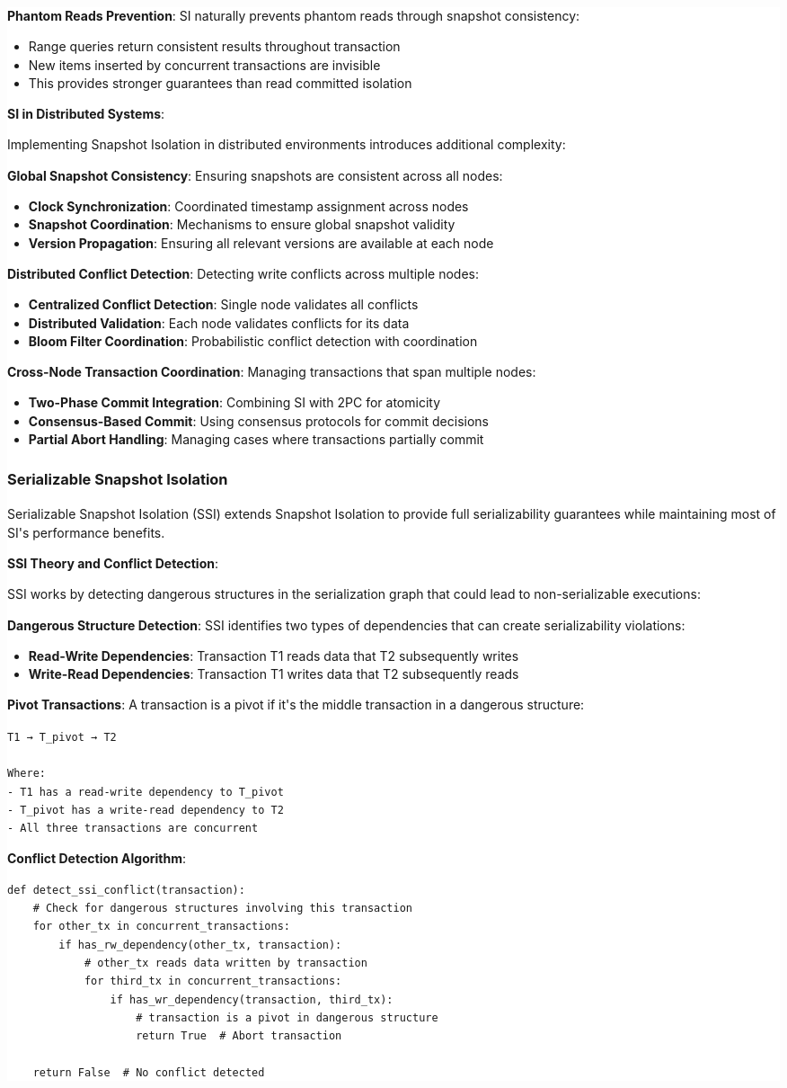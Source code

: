 **Phantom Reads Prevention**: SI naturally prevents phantom reads through snapshot consistency:
- Range queries return consistent results throughout transaction
- New items inserted by concurrent transactions are invisible
- This provides stronger guarantees than read committed isolation

**SI in Distributed Systems**:

Implementing Snapshot Isolation in distributed environments introduces additional complexity:

**Global Snapshot Consistency**: Ensuring snapshots are consistent across all nodes:
- **Clock Synchronization**: Coordinated timestamp assignment across nodes
- **Snapshot Coordination**: Mechanisms to ensure global snapshot validity
- **Version Propagation**: Ensuring all relevant versions are available at each node

**Distributed Conflict Detection**: Detecting write conflicts across multiple nodes:
- **Centralized Conflict Detection**: Single node validates all conflicts
- **Distributed Validation**: Each node validates conflicts for its data
- **Bloom Filter Coordination**: Probabilistic conflict detection with coordination

**Cross-Node Transaction Coordination**: Managing transactions that span multiple nodes:
- **Two-Phase Commit Integration**: Combining SI with 2PC for atomicity
- **Consensus-Based Commit**: Using consensus protocols for commit decisions
- **Partial Abort Handling**: Managing cases where transactions partially commit

### Serializable Snapshot Isolation

Serializable Snapshot Isolation (SSI) extends Snapshot Isolation to provide full serializability guarantees while maintaining most of SI's performance benefits.

**SSI Theory and Conflict Detection**:

SSI works by detecting dangerous structures in the serialization graph that could lead to non-serializable executions:

**Dangerous Structure Detection**: SSI identifies two types of dependencies that can create serializability violations:
- **Read-Write Dependencies**: Transaction T1 reads data that T2 subsequently writes
- **Write-Read Dependencies**: Transaction T1 writes data that T2 subsequently reads

**Pivot Transactions**: A transaction is a pivot if it's the middle transaction in a dangerous structure:
```
T1 → T_pivot → T2

Where:
- T1 has a read-write dependency to T_pivot
- T_pivot has a write-read dependency to T2
- All three transactions are concurrent
```

**Conflict Detection Algorithm**:
```
def detect_ssi_conflict(transaction):
    # Check for dangerous structures involving this transaction
    for other_tx in concurrent_transactions:
        if has_rw_dependency(other_tx, transaction):
            # other_tx reads data written by transaction
            for third_tx in concurrent_transactions:
                if has_wr_dependency(transaction, third_tx):
                    # transaction is a pivot in dangerous structure
                    return True  # Abort transaction
    
    return False  # No conflict detected
```
